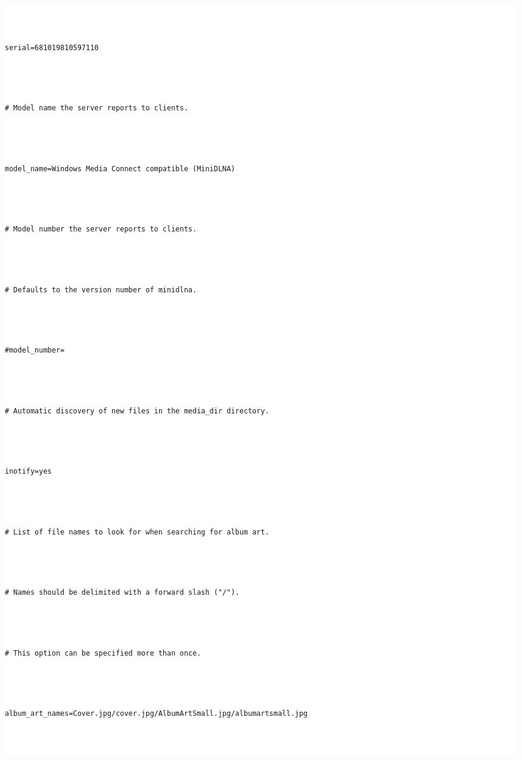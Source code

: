 ```



serial=681019810597110




# Model name the server reports to clients.




model_name=Windows Media Connect compatible (MiniDLNA)




# Model number the server reports to clients.




# Defaults to the version number of minidlna.




#model_number=




# Automatic discovery of new files in the media_dir directory.




inotify=yes




# List of file names to look for when searching for album art.




# Names should be delimited with a forward slash ("/").




# This option can be specified more than once.




album_art_names=Cover.jpg/cover.jpg/AlbumArtSmall.jpg/albumartsmall.jpg




```